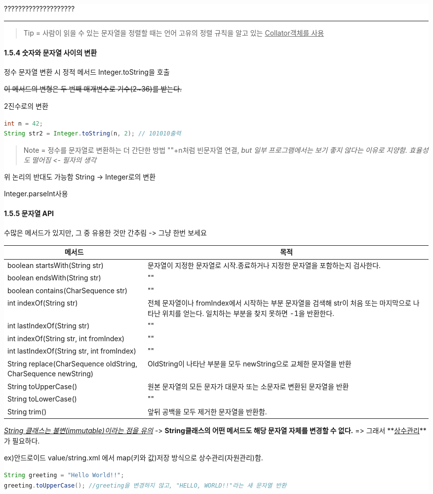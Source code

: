 ????????????????????

---

> Tip = 사람이 읽을 수 있는 문자열을 정렬할 때는 언어 고유의 정렬 규칙을 알고 있는 <u>Collator객체를 사용</u>

#### 1.5.4 숫자와 문자열 사이의 변환

정수 문자열 변환 시 정적 메서드 Integer.toString을 호출

~~이 메서드의 변형은 두 번째 매개변수로 기수(2~36)를 받는다.~~

2진수로의 변환

```java
int n = 42;
String str2 = Integer.toString(n, 2); // 101010출력
```

> Note = 정수를 문자열로 변환하는 더 간단한 방법 ""+n처럼 빈문자열 연결, _but 일부 프로그램에서는 보기 좋지 않다는 이유로 지양함. 효율성도 떨어짐 <- 필자의 생각_

위 논리의 반대도 가능함 String -> Integer로의 변환

Integer.parseInt사용

#### 1.5.5 문자열 API

수많은 메서드가 있지만, 그 중 유용한 것만 간추림 -> 그냥 한번 보세요

| 메서드                                                         | 목적                                                                                                                                                    |
| -------------------------------------------------------------- | ------------------------------------------------------------------------------------------------------------------------------------------------------- |
| boolean startsWith(String str)                                 | 문자열이 지정한 문자열로 시작.종료하거나 지정한 문자열을 포함하는지 검사한다.                                                                           |
| boolean endsWith(String str)                                   | ""                                                                                                                                                      |
| boolean contains(CharSequence str)                             | ""                                                                                                                                                      |
| int indexOf(String str)                                        | 전체 문자열이나 fromIndex에서 시작하는 부분 문자열을 검색해 str이 처음 또는 마지막으로 나타난 위치를 얻는다. 일치하는 부분을 찾지 못하면 -1을 반환한다. |
| int lastIndexOf(String str)                                    | ""                                                                                                                                                      |
| int indexOf(String str, int fromIndex)                         | ""                                                                                                                                                      |
| int lastIndexOf(String str, int fromIndex)                     | ""                                                                                                                                                      |
| String replace(CharSequence oldString, CharSequence newString) | OldString이 나타난 부분을 모두 newString으로 교체한 문자열을 반환                                                                                       |
| String toUpperCase()                                           | 원본 문자열의 모든 문자가 대문자 또는 소문자로 변환된 문자열을 반환                                                                                     |
| String toLowerCase()                                           | ""                                                                                                                                                      |
| String trim()                                                  | 앞뒤 공백을 모두 제거한 문자열을 반환함.                                                                                                                |

<u>_String 클래스는 불변(immutable)이라는 점을 유의_</u> -> **String클래스의 어떤 메서드도 해당 문자열 자체를 변경할 수 없다.** => 그래서 **<u>상수관리</u>**가 필요하다.

ex)안드로이드 value/string.xml 에서 map(키와 값)저장 방식으로 상수관리(자원관리)함.

```java
String greeting = "Hello World!!";
greeting.toUpperCase(); //greeting을 변경하지 않고, "HELLO, WORLD!!"라는 새 문자열 반환
```
